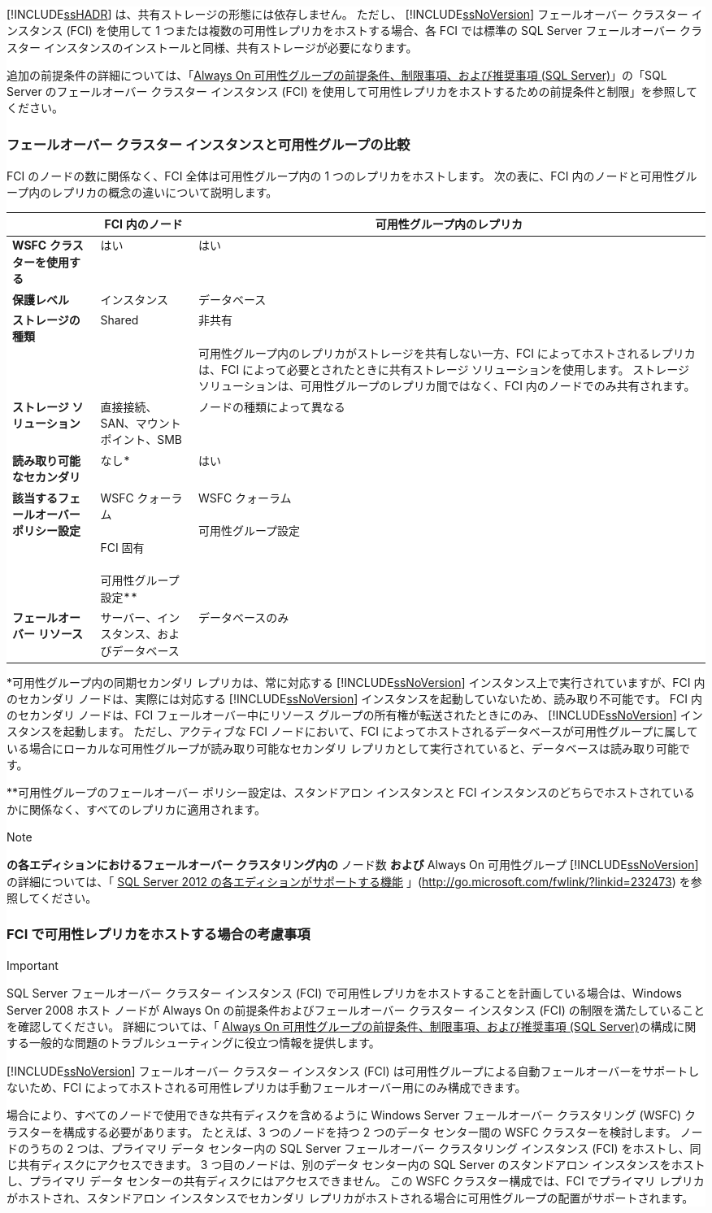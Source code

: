  [!INCLUDE[ssHADR](../../../includes/sshadr-md.md)] は、共有ストレージの形態には依存しません。 ただし、 [!INCLUDE[ssNoVersion](../../../includes/ssnoversion-md.md)] フェールオーバー クラスター インスタンス (FCI) を使用して 1 つまたは複数の可用性レプリカをホストする場合、各 FCI では標準の SQL Server フェールオーバー クラスター インスタンスのインストールと同様、共有ストレージが必要になります。  
  
 追加の前提条件の詳細については、「[Always On 可用性グループの前提条件、制限事項、および推奨事項 &#40;SQL Server&#41;](../../../database-engine/availability-groups/windows/prereqs-restrictions-recommendations-always-on-availability.md)」の「SQL Server のフェールオーバー クラスター インスタンス (FCI) を使用して可用性レプリカをホストするための前提条件と制限」を参照してください。  
  
### <a name="comparison-of-failover-cluster-instances-and-availability-groups"></a>フェールオーバー クラスター インスタンスと可用性グループの比較  
 FCI のノードの数に関係なく、FCI 全体は可用性グループ内の 1 つのレプリカをホストします。 次の表に、FCI 内のノードと可用性グループ内のレプリカの概念の違いについて説明します。  
  
||FCI 内のノード|可用性グループ内のレプリカ|  
|-|-------------------------|-------------------------------------------|  
|**WSFC クラスターを使用する**|はい|はい|  
|**保護レベル**|インスタンス|データベース|  
|**ストレージの種類**|Shared|非共有<br /><br /> 可用性グループ内のレプリカがストレージを共有しない一方、FCI によってホストされるレプリカは、FCI によって必要とされたときに共有ストレージ ソリューションを使用します。 ストレージ ソリューションは、可用性グループのレプリカ間ではなく、FCI 内のノードでのみ共有されます。|  
|**ストレージ ソリューション**|直接接続、SAN、マウント ポイント、SMB|ノードの種類によって異なる|  
|**読み取り可能なセカンダリ**|なし*|はい|  
|**該当するフェールオーバー ポリシー設定**|WSFC クォーラム<br /><br /> FCI 固有<br /><br /> 可用性グループ設定**|WSFC クォーラム<br /><br /> 可用性グループ設定|  
|**フェールオーバー リソース**|サーバー、インスタンス、およびデータベース|データベースのみ|  
  
 *可用性グループ内の同期セカンダリ レプリカは、常に対応する [!INCLUDE[ssNoVersion](../../../includes/ssnoversion-md.md)] インスタンス上で実行されていますが、FCI 内のセカンダリ ノードは、実際には対応する [!INCLUDE[ssNoVersion](../../../includes/ssnoversion-md.md)] インスタンスを起動していないため、読み取り不可能です。 FCI 内のセカンダリ ノードは、FCI フェールオーバー中にリソース グループの所有権が転送されたときにのみ、 [!INCLUDE[ssNoVersion](../../../includes/ssnoversion-md.md)] インスタンスを起動します。 ただし、アクティブな FCI ノードにおいて、FCI によってホストされるデータベースが可用性グループに属している場合にローカルな可用性グループが読み取り可能なセカンダリ レプリカとして実行されていると、データベースは読み取り可能です。  
  
 **可用性グループのフェールオーバー ポリシー設定は、スタンドアロン インスタンスと FCI インスタンスのどちらでホストされているかに関係なく、すべてのレプリカに適用されます。  
  
> [!NOTE]  
>  **の各エディションにおけるフェールオーバー クラスタリング内の** ノード数 **および** Always On 可用性グループ [!INCLUDE[ssNoVersion](../../../includes/ssnoversion-md.md)]の詳細については、「 [SQL Server 2012 の各エディションがサポートする機能](http://go.microsoft.com/fwlink/?linkid=232473) 」(http://go.microsoft.com/fwlink/?linkid=232473) を参照してください。  
  
### <a name="considerations-for-hosting-an-availability-replica-on-an-fci"></a>FCI で可用性レプリカをホストする場合の考慮事項  
  
> [!IMPORTANT]  
>  SQL Server フェールオーバー クラスター インスタンス (FCI) で可用性レプリカをホストすることを計画している場合は、Windows Server 2008 ホスト ノードが Always On の前提条件およびフェールオーバー クラスター インスタンス (FCI) の制限を満たしていることを確認してください。 詳細については、「 [Always On 可用性グループの前提条件、制限事項、および推奨事項 &#40;SQL Server&#41;](../../../database-engine/availability-groups/windows/prereqs-restrictions-recommendations-always-on-availability.md)の構成に関する一般的な問題のトラブルシューティングに役立つ情報を提供します。  
  
 [!INCLUDE[ssNoVersion](../../../includes/ssnoversion-md.md)] フェールオーバー クラスター インスタンス (FCI) は可用性グループによる自動フェールオーバーをサポートしないため、FCI によってホストされる可用性レプリカは手動フェールオーバー用にのみ構成できます。  
  
 場合により、すべてのノードで使用できな共有ディスクを含めるように Windows Server フェールオーバー クラスタリング (WSFC) クラスターを構成する必要があります。 たとえば、3 つのノードを持つ 2 つのデータ センター間の WSFC クラスターを検討します。 ノードのうちの 2 つは、プライマリ データ センター内の SQL Server フェールオーバー クラスタリング インスタンス (FCI) をホストし、同じ共有ディスクにアクセスできます。 3 つ目のノードは、別のデータ センター内の SQL Server のスタンドアロン インスタンスをホストし、プライマリ データ センターの共有ディスクにはアクセスできません。 この WSFC クラスター構成では、FCI でプライマリ レプリカがホストされ、スタンドアロン インスタンスでセカンダリ レプリカがホストされる場合に可用性グループの配置がサポートされます。  
  